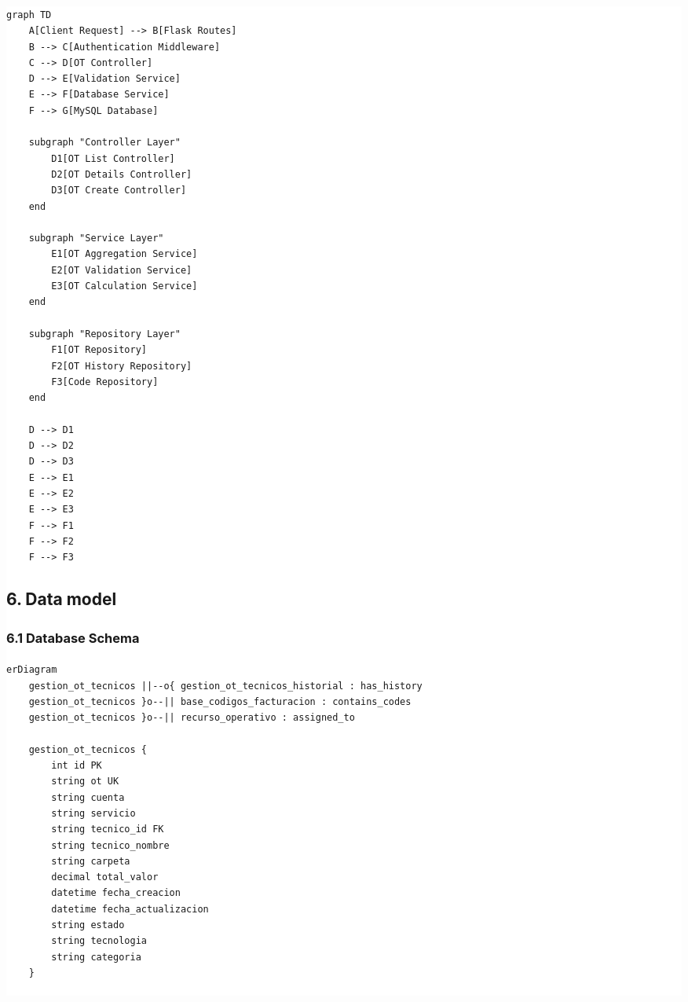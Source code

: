 ```mermaid
graph TD
    A[Client Request] --> B[Flask Routes]
    B --> C[Authentication Middleware]
    C --> D[OT Controller]
    D --> E[Validation Service]
    E --> F[Database Service]
    F --> G[MySQL Database]
    
    subgraph "Controller Layer"
        D1[OT List Controller]
        D2[OT Details Controller]
        D3[OT Create Controller]
    end
    
    subgraph "Service Layer"
        E1[OT Aggregation Service]
        E2[OT Validation Service]
        E3[OT Calculation Service]
    end
    
    subgraph "Repository Layer"
        F1[OT Repository]
        F2[OT History Repository]
        F3[Code Repository]
    end
    
    D --> D1
    D --> D2
    D --> D3
    E --> E1
    E --> E2
    E --> E3
    F --> F1
    F --> F2
    F --> F3
```

## 6. Data model

### 6.1 Database Schema

```mermaid
erDiagram
    gestion_ot_tecnicos ||--o{ gestion_ot_tecnicos_historial : has_history
    gestion_ot_tecnicos }o--|| base_codigos_facturacion : contains_codes
    gestion_ot_tecnicos }o--|| recurso_operativo : assigned_to
    
    gestion_ot_tecnicos {
        int id PK
        string ot UK
        string cuenta
        string servicio
        string tecnico_id FK
        string tecnico_nombre
        string carpeta
        decimal total_valor
        datetime fecha_creacion
        datetime fecha_actualizacion
        string estado
        string tecnologia
        string categoria
    }
    
```